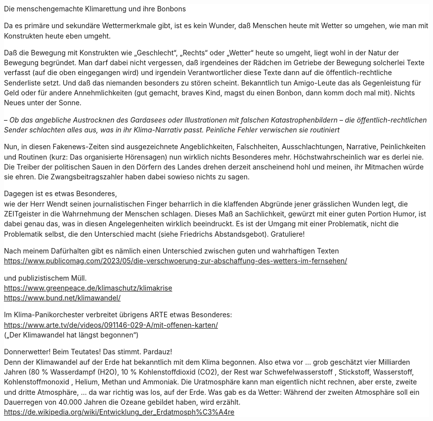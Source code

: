 

Die menschengemachte Klimarettung und ihre Bonbons

Da es primäre und sekundäre Wettermerkmale gibt, ist es kein Wunder, daß Menschen heute mit Wetter so umgehen, wie man mit Konstrukten heute eben umgeht.

Daß die Bewegung mit Konstrukten wie „Geschlecht“, „Rechts“ oder „Wetter“ heute so umgeht, liegt wohl in der Natur der Bewegung begründet. Man darf dabei nicht vergessen, daß irgendeines der Rädchen im Getriebe der Bewegung solcherlei Texte verfasst (auf die oben eingegangen wird) und irgendein Verantwortlicher diese Texte dann auf die öffentlich-rechtliche Senderliste setzt. Und daß das niemanden besonders zu stören scheint. Bekanntlich tun Amigo-Leute das als Gegenleistung für Geld oder für andere Annehmlichkeiten (gut gemacht, braves Kind, magst du einen Bonbon, dann komm doch mal mit). Nichts Neues unter der Sonne.

&#8211; *Ob das angebliche Austrocknen des Gardasees oder Illustrationen mit falschen Katastrophenbildern – die öffentlich-rechtlichen Sender schlachten alles aus, was in ihr Klima-Narrativ passt. Peinliche Fehler verwischen sie routiniert*

Nun, in diesen Fakenews-Zeiten sind ausgezeichnete Angeblichkeiten, Falschheiten, Ausschlachtungen, Narrative, Peinlichkeiten und Routinen (kurz: Das organisierte Hörensagen) nun wirklich nichts Besonderes mehr. Höchstwahrscheinlich war es derlei nie. Die Treiber der politischen Sauen in den Dörfern des Landes drehen derzeit anscheinend hohl und meinen, ihr Mitmachen würde sie ehren. Die Zwangsbeitragszahler haben dabei sowieso nichts zu sagen.

Dagegen ist es etwas Besonderes,<br>
wie der Herr Wendt seinen journalistischen Finger beharrlich in die klaffenden Abgründe jener grässlichen Wunden legt, die ZEITgeister in die Wahrnehmung der Menschen schlagen. Dieses Maß an Sachlichkeit, gewürzt mit einer guten Portion Humor, ist dabei genau das, was in diesen Angelegenheiten wirklich beeindruckt. Es ist der Umgang mit einer Problematik, nicht die Problematik selbst, die den Unterschied macht (siehe Friedrichs Abstandsgebot). Gratuliere!

Nach meinem Dafürhalten gibt es nämlich einen Unterschied zwischen guten und wahrhaftigen Texten<br>
<a href="https://www.publicomag.com/2023/05/die-verschwoerung-zur-abschaffung-des-wetters-im-fernsehen/" rel="ugc">https://www.publicomag.com/2023/05/die-verschwoerung-zur-abschaffung-des-wetters-im-fernsehen/</a>

und publizistischem Müll.<br>
<a href="https://www.greenpeace.de/klimaschutz/klimakrise" rel="nofollow ugc">https://www.greenpeace.de/klimaschutz/klimakrise</a><br>
<a href="https://www.bund.net/klimawandel/" rel="nofollow ugc">https://www.bund.net/klimawandel/</a>

Im Klima-Panikorchester verbreitet übrigens ARTE etwas Besonderes:<br>
<a href="https://www.arte.tv/de/videos/091146-029-A/mit-offenen-karten/" rel="nofollow ugc">https://www.arte.tv/de/videos/091146-029-A/mit-offenen-karten/</a><br>
(„Der Klimawandel hat längst begonnen“)

Donnerwetter! Beim Teutates! Das stimmt. Pardauz!<br>
Denn der Klimawandel auf der Erde hat bekanntlich mit dem Klima begonnen. Also etwa vor … grob geschätzt vier Milliarden Jahren (80 % Wasserdampf (H2O), 10 % Kohlenstoffdioxid (CO2), der Rest war Schwefelwasserstoff , Stickstoff, Wasserstoff, Kohlenstoffmonoxid , Helium, Methan und Ammoniak. Die Uratmosphäre kann man eigentlich nicht rechnen, aber erste, zweite und dritte Atmosphäre, … da war richtig was los, auf der Erde. Was gab es da Wetter: Während der zweiten Atmosphäre soll ein Dauerregen von 40.000 Jahren die Ozeane gebildet haben, wird erzählt.<br>
<a href="https://de.wikipedia.org/wiki/Entwicklung_der_Erdatmosph%C3%A4re" rel="nofollow ugc">https://de.wikipedia.org/wiki/Entwicklung_der_Erdatmosph%C3%A4re</a>
